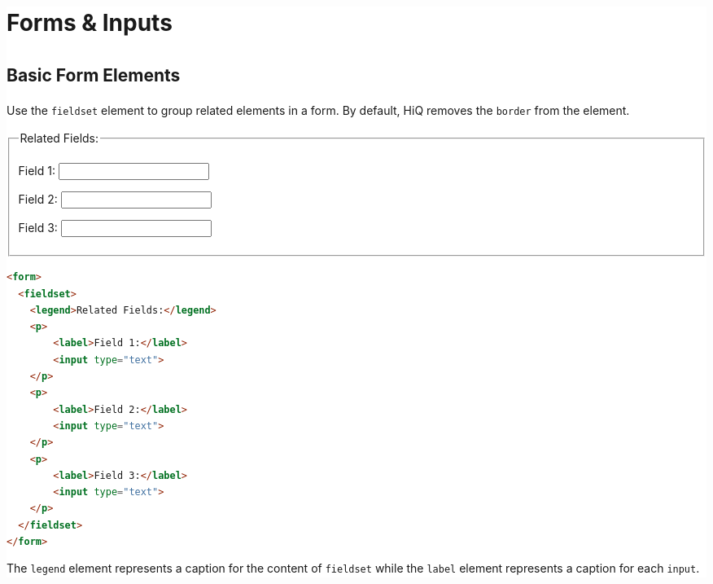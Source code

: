 # Forms & Inputs

## Basic Form Elements

Use the `fieldset` element to group related elements in a form. By default, HiQ removes the `border` from the element.

<CodeExample>
<form>
  <fieldset>
    <legend>Related Fields:</legend>
    <p>
        <label>Field 1:</label>
        <input type="text">
    </p>
    <p>
        <label>Field 2:</label>
        <input type="text">
    </p>
    <p>
        <label>Field 3:</label>
        <input type="text">
    </p>
  </fieldset>
</form>
</CodeExample>

```html
<form>
  <fieldset>
    <legend>Related Fields:</legend>
    <p>
        <label>Field 1:</label>
        <input type="text">
    </p>
    <p>
        <label>Field 2:</label>
        <input type="text">
    </p>
    <p>
        <label>Field 3:</label>
        <input type="text">
    </p>
  </fieldset>
</form>
```

The `legend` element represents a caption for the content of `fieldset` while the `label` element represents a caption for each `input`.

<PropertiesTable category="forms" />
